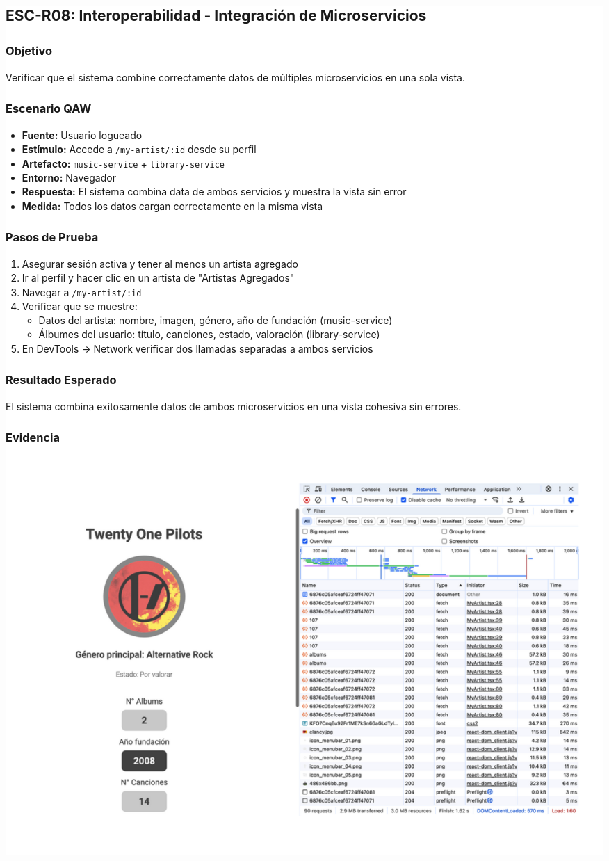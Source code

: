 
## ESC-R08: Interoperabilidad - Integración de Microservicios

### Objetivo
Verificar que el sistema combine correctamente datos de múltiples microservicios en una sola vista.

### Escenario QAW
- **Fuente:** Usuario logueado
- **Estímulo:** Accede a `/my-artist/:id` desde su perfil
- **Artefacto:** `music-service` + `library-service`
- **Entorno:** Navegador
- **Respuesta:** El sistema combina data de ambos servicios y muestra la vista sin error
- **Medida:** Todos los datos cargan correctamente en la misma vista

### Pasos de Prueba
1. Asegurar sesión activa y tener al menos un artista agregado
2. Ir al perfil y hacer clic en un artista de "Artistas Agregados"
3. Navegar a `/my-artist/:id`
4. Verificar que se muestre:
   - Datos del artista: nombre, imagen, género, año de fundación (music-service)
   - Álbumes del usuario: título, canciones, estado, valoración (library-service)
5. En DevTools → Network verificar dos llamadas separadas a ambos servicios

### Resultado Esperado
El sistema combina exitosamente datos de ambos microservicios en una vista cohesiva sin errores.

### Evidencia
![Captura de integración de servicios](./assets/caso_08.png)

---